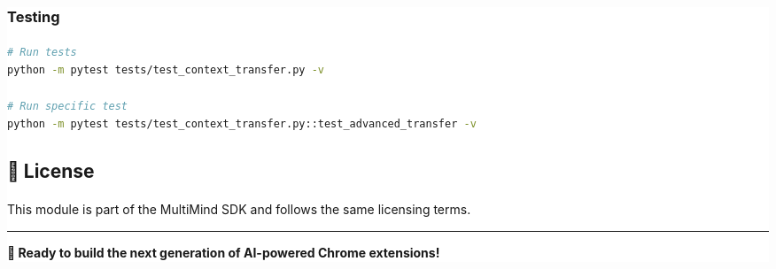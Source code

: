 ### **Testing**
```bash
# Run tests
python -m pytest tests/test_context_transfer.py -v

# Run specific test
python -m pytest tests/test_context_transfer.py::test_advanced_transfer -v
```

## 📄 License

This module is part of the MultiMind SDK and follows the same licensing terms.

---

**🎉 Ready to build the next generation of AI-powered Chrome extensions!** 